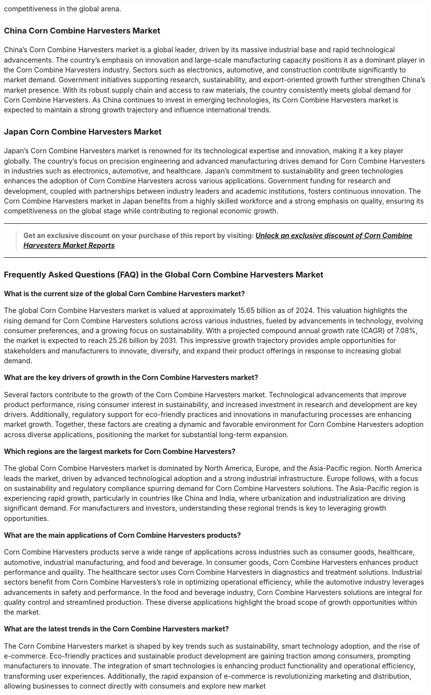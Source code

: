 competitiveness in the global arena.</p><h3>China Corn Combine Harvesters Market</h3><p>China&rsquo;s Corn Combine Harvesters market is a global leader, driven by its massive industrial base and rapid technological advancements. The country&rsquo;s emphasis on innovation and large-scale manufacturing capacity positions it as a dominant player in the Corn Combine Harvesters industry. Sectors such as electronics, automotive, and construction contribute significantly to market demand. Government initiatives supporting research, sustainability, and export-oriented growth further strengthen China&rsquo;s market presence. With its robust supply chain and access to raw materials, the country consistently meets global demand for Corn Combine Harvesters. As China continues to invest in emerging technologies, its Corn Combine Harvesters market is expected to maintain a strong growth trajectory and influence international trends.</p><h3>Japan Corn Combine Harvesters Market</h3><p>Japan&rsquo;s Corn Combine Harvesters market is renowned for its technological expertise and innovation, making it a key player globally. The country&rsquo;s focus on precision engineering and advanced manufacturing drives demand for Corn Combine Harvesters in industries such as electronics, automotive, and healthcare. Japan&rsquo;s commitment to sustainability and green technologies enhances the adoption of Corn Combine Harvesters across various applications. Government funding for research and development, coupled with partnerships between industry leaders and academic institutions, fosters continuous innovation. The Corn Combine Harvesters market in Japan benefits from a highly skilled workforce and a strong emphasis on quality, ensuring its competitiveness on the global stage while contributing to regional economic growth.</p><hr /><blockquote><p><strong>Get an exclusive discount on your purchase of this report by visiting: <em><a href="://marketresearchpulse.com/ask-for-discount/65215?utm_source=Github&amp;utm_medium=020">Unlock an exclusive discount of Corn Combine Harvesters Market Reports</a></em>&nbsp;</strong></p></blockquote><hr /><h3>Frequently Asked Questions (FAQ) in the Global Corn Combine Harvesters Market</h3><p><strong>What is the current size of the global Corn Combine Harvesters market?</strong></p><p>The global Corn Combine Harvesters market is valued at approximately 15.65 billion as of 2024. This valuation highlights the rising demand for Corn Combine Harvesters solutions across various industries, fueled by advancements in technology, evolving consumer preferences, and a growing focus on sustainability. With a projected compound annual growth rate (CAGR) of 7.08%, the market is expected to reach 25.26 billion by 2031. This impressive growth trajectory provides ample opportunities for stakeholders and manufacturers to innovate, diversify, and expand their product offerings in response to increasing global demand.</p><p><strong>What are the key drivers of growth in the Corn Combine Harvesters market?</strong></p><p>Several factors contribute to the growth of the Corn Combine Harvesters market. Technological advancements that improve product performance, rising consumer interest in sustainability, and increased investment in research and development are key drivers. Additionally, regulatory support for eco-friendly practices and innovations in manufacturing processes are enhancing market growth. Together, these factors are creating a dynamic and favorable environment for Corn Combine Harvesters adoption across diverse applications, positioning the market for substantial long-term expansion.</p><p><strong>Which regions are the largest markets for Corn Combine Harvesters?</strong></p><p>The global Corn Combine Harvesters market is dominated by North America, Europe, and the Asia-Pacific region. North America leads the market, driven by advanced technological adoption and a strong industrial infrastructure. Europe follows, with a focus on sustainability and regulatory compliance spurring demand for Corn Combine Harvesters solutions. The Asia-Pacific region is experiencing rapid growth, particularly in countries like China and India, where urbanization and industrialization are driving significant demand. For manufacturers and investors, understanding these regional trends is key to leveraging growth opportunities.</p><p><strong>What are the main applications of Corn Combine Harvesters products?</strong></p><p>Corn Combine Harvesters products serve a wide range of applications across industries such as consumer goods, healthcare, automotive, industrial manufacturing, and food and beverage. In consumer goods, Corn Combine Harvesters enhances product performance and quality. The healthcare sector uses Corn Combine Harvesters in diagnostics and treatment solutions. Industrial sectors benefit from Corn Combine Harvesters&rsquo;s role in optimizing operational efficiency, while the automotive industry leverages advancements in safety and performance. In the food and beverage industry, Corn Combine Harvesters solutions are integral for quality control and streamlined production. These diverse applications highlight the broad scope of growth opportunities within the market.</p><p><strong>What are the latest trends in the Corn Combine Harvesters market?</strong></p><p>The Corn Combine Harvesters market is shaped by key trends such as sustainability, smart technology adoption, and the rise of e-commerce. Eco-friendly practices and sustainable product development are gaining traction among consumers, prompting manufacturers to innovate. The integration of smart technologies is enhancing product functionality and operational efficiency, transforming user experiences. Additionally, the rapid expansion of e-commerce is revolutionizing marketing and distribution, allowing businesses to connect directly with consumers and explore new market